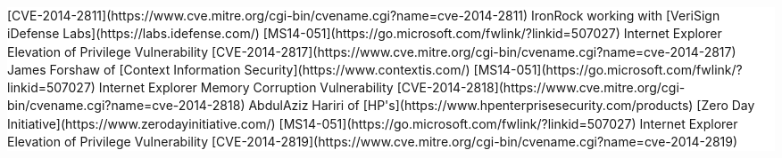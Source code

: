 </td>
<td style="border:1px solid black;">
[CVE-2014-2811](https://www.cve.mitre.org/cgi-bin/cvename.cgi?name=cve-2014-2811)

</td>
<td style="border:1px solid black;">
IronRock working with [VeriSign iDefense Labs](https://labs.idefense.com/)

</td>
</tr>
<tr>
<td style="border:1px solid black;">
[MS14-051](https://go.microsoft.com/fwlink/?linkid=507027)

</td>
<td style="border:1px solid black;">
Internet Explorer Elevation of Privilege Vulnerability

</td>
<td style="border:1px solid black;">
[CVE-2014-2817](https://www.cve.mitre.org/cgi-bin/cvename.cgi?name=cve-2014-2817)

</td>
<td style="border:1px solid black;">
James Forshaw of [Context Information Security](https://www.contextis.com/)

</td>
</tr>
<tr>
<td style="border:1px solid black;">
[MS14-051](https://go.microsoft.com/fwlink/?linkid=507027)

</td>
<td style="border:1px solid black;">
Internet Explorer Memory Corruption Vulnerability

</td>
<td style="border:1px solid black;">
[CVE-2014-2818](https://www.cve.mitre.org/cgi-bin/cvename.cgi?name=cve-2014-2818)

</td>
<td style="border:1px solid black;">
AbdulAziz Hariri of [HP's](https://www.hpenterprisesecurity.com/products) [Zero Day Initiative](https://www.zerodayinitiative.com/)

</td>
</tr>
<tr>
<td style="border:1px solid black;">
[MS14-051](https://go.microsoft.com/fwlink/?linkid=507027)

</td>
<td style="border:1px solid black;">
Internet Explorer Elevation of Privilege Vulnerability

</td>
<td style="border:1px solid black;">
[CVE-2014-2819](https://www.cve.mitre.org/cgi-bin/cvename.cgi?name=cve-2014-2819)
